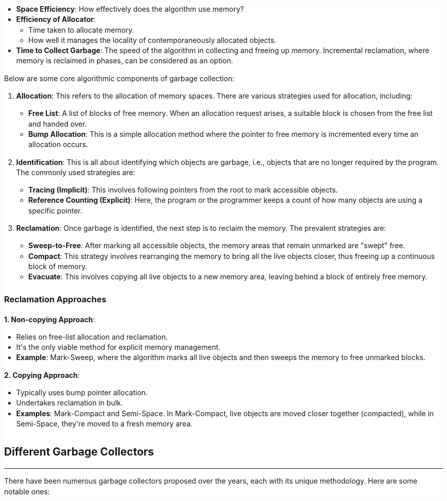 - **Space Efficiency**: How effectively does the algorithm use memory?
- **Efficiency of Allocator**:
    - Time taken to allocate memory.
    - How well it manages the locality of contemporaneously allocated objects.
- **Time to Collect Garbage**: The speed of the algorithm in collecting and freeing up memory. Incremental reclamation, where memory is reclaimed in phases, can be considered as an option.

Below are some core algorithmic components of garbage collection:

1. **Allocation**: This refers to the allocation of memory spaces. There are various strategies used for allocation, including:
   - **Free List**: A list of blocks of free memory. When an allocation request arises, a suitable block is chosen from the free list and handed over.
   - **Bump Allocation**: This is a simple allocation method where the pointer to free memory is incremented every time an allocation occurs.

2. **Identification**: This is all about identifying which objects are garbage, i.e., objects that are no longer required by the program. The commonly used strategies are:
   - **Tracing (Implicit)**: This involves following pointers from the root to mark accessible objects.
   - **Reference Counting (Explicit)**: Here, the program or the programmer keeps a count of how many objects are using a specific pointer.

3. **Reclamation**: Once garbage is identified, the next step is to reclaim the memory. The prevalent strategies are:
   - **Sweep-to-Free**: After marking all accessible objects, the memory areas that remain unmarked are "swept" free.
   - **Compact**: This strategy involves rearranging the memory to bring all the live objects closer, thus freeing up a continuous block of memory.
   - **Evacuate**: This involves copying all live objects to a new memory area, leaving behind a block of entirely free memory.

### Reclamation Approaches

**1. Non-copying Approach**:
   - Relies on free-list allocation and reclamation.
   - It's the only viable method for explicit memory management.
   - **Example**: Mark-Sweep, where the algorithm marks all live objects and then sweeps the memory to free unmarked blocks.

**2. Copying Approach**:
   - Typically uses bump pointer allocation.
   - Undertakes reclamation in bulk.
   - **Examples**: Mark-Compact and Semi-Space. In Mark-Compact, live objects are moved closer together (compacted), while in Semi-Space, they're moved to a fresh memory area.



## Different Garbage Collectors
---

There have been numerous garbage collectors proposed over the years, each with its unique methodology. Here are some notable ones:
